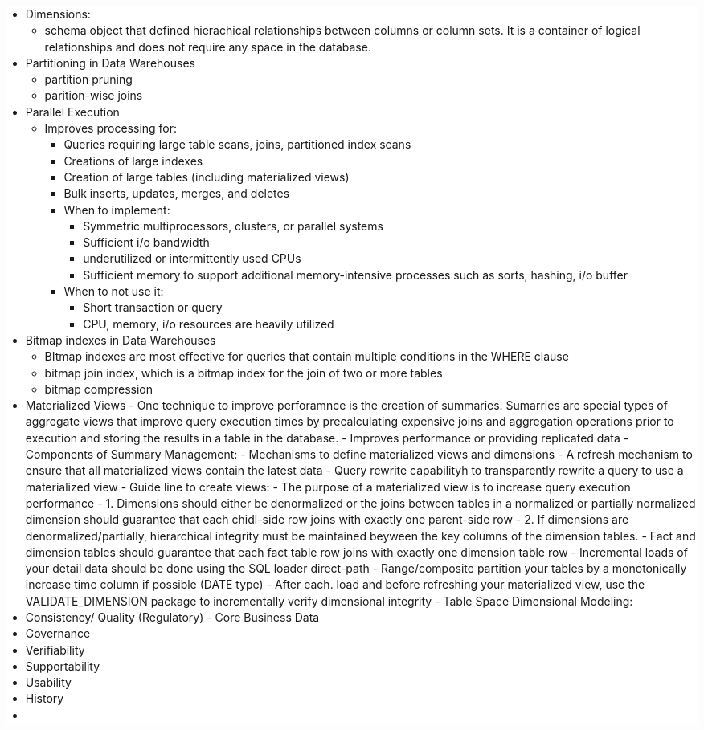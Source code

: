   - Dimensions:
    - schema object that defined hierachical relationships between columns or column sets. It is a container of logical relationships and does not require any space in the database.
- Partitioning in Data Warehouses
  - partition pruning
  - parition-wise joins
- Parallel Execution
  - Improves processing for:
    - Queries requiring large table scans, joins, partitioned index scans
    - Creations of large indexes
    - Creation of large tables (including materialized views)
    - Bulk inserts, updates, merges, and deletes
    - When to implement:
      - Symmetric multiprocessors, clusters, or parallel systems
      - Sufficient i/o bandwidth
      - underutilized or intermittently used CPUs
      - Sufficient memory to support additional memory-intensive processes such as sorts, hashing, i/o buffer
    - When to not use it:
      - Short transaction or query
      - CPU, memory, i/o resources are heavily utilized
- Bitmap indexes in Data Warehouses
  - BItmap indexes are most effective for queries that contain multiple conditions in the WHERE clause
  - bitmap join index, which is a bitmap index for the join of two or more tables
  - bitmap compression
- Materialized Views - One technique to improve perforamnce is the creation of summaries. Sumarries are special types of aggregate views that improve query execution times by precalculating expensive joins and aggregation operations prior to execution and storing the results in a table in the database. - Improves performance or providing replicated data - Components of Summary Management: - Mechanisms to define materialized views and dimensions - A refresh mechanism to ensure that all materialized views contain the latest data - Query rewrite capabilityh to transparently rewrite a query to use a materialized view - Guide line to create views: - The purpose of a materialized view is to increase query execution performance - 1. Dimensions should either be denormalized or the joins between tables in a normalized or partially normalized dimension should guarantee that each chidl-side row joins with exactly one parent-side row - 2. If dimensions are denormalized/partially, hierarchical integrity must be maintained beyween the key columns of the dimension tables. - Fact and dimension tables should guarantee that each fact table row joins with exactly one dimension table row - Incremental loads of your detail data should be done using the SQL loader direct-path - Range/composite partition your tables by a monotonically increase time column if possible (DATE type) - After each. load and before refreshing your materialized view, use the VALIDATE_DIMENSION package to incrementally verify dimensional integrity - Table Space
  Dimensional Modeling:
- Consistency/ Quality (Regulatory) - Core Business Data
- Governance
- Verifiability
- Supportability
- Usability
- History
-
